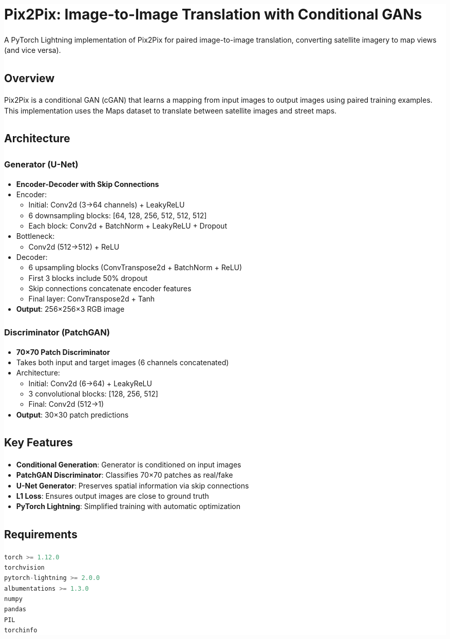 # Pix2Pix: Image-to-Image Translation with Conditional GANs

A PyTorch Lightning implementation of Pix2Pix for paired image-to-image translation, converting satellite imagery to map views (and vice versa).

## Overview

Pix2Pix is a conditional GAN (cGAN) that learns a mapping from input images to output images using paired training examples. This implementation uses the Maps dataset to translate between satellite images and street maps.

## Architecture

### Generator (U-Net)
- **Encoder-Decoder with Skip Connections**
- Encoder:
  - Initial: Conv2d (3→64 channels) + LeakyReLU
  - 6 downsampling blocks: [64, 128, 256, 512, 512, 512]
  - Each block: Conv2d + BatchNorm + LeakyReLU + Dropout
- Bottleneck:
  - Conv2d (512→512) + ReLU
- Decoder:
  - 6 upsampling blocks (ConvTranspose2d + BatchNorm + ReLU)
  - First 3 blocks include 50% dropout
  - Skip connections concatenate encoder features
  - Final layer: ConvTranspose2d + Tanh
- **Output**: 256×256×3 RGB image

### Discriminator (PatchGAN)
- **70×70 Patch Discriminator**
- Takes both input and target images (6 channels concatenated)
- Architecture:
  - Initial: Conv2d (6→64) + LeakyReLU
  - 3 convolutional blocks: [128, 256, 512]
  - Final: Conv2d (512→1)
- **Output**: 30×30 patch predictions

## Key Features

- **Conditional Generation**: Generator is conditioned on input images
- **PatchGAN Discriminator**: Classifies 70×70 patches as real/fake
- **U-Net Generator**: Preserves spatial information via skip connections
- **L1 Loss**: Ensures output images are close to ground truth
- **PyTorch Lightning**: Simplified training with automatic optimization

## Requirements

```python
torch >= 1.12.0
torchvision
pytorch-lightning >= 2.0.0
albumentations >= 1.3.0
numpy
pandas
PIL
torchinfo
```
